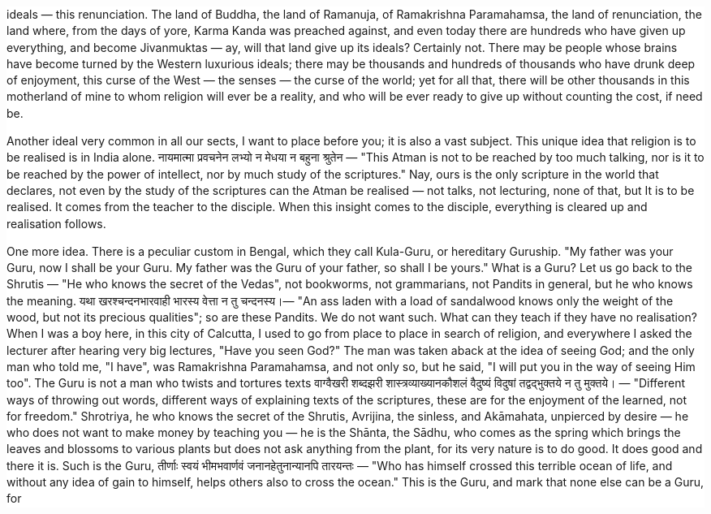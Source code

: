 ideals — this renunciation. The land of Buddha, the land of Ramanuja, of
Ramakrishna Paramahamsa, the land of renunciation, the land where, from
the days of yore, Karma Kanda was preached against, and even today there
are hundreds who have given up everything, and become Jivanmuktas — ay,
will that land give up its ideals? Certainly not. There may be people
whose brains have become turned by the Western luxurious ideals; there
may be thousands and hundreds of thousands who have drunk deep of
enjoyment, this curse of the West — the senses — the curse of the world;
yet for all that, there will be other thousands in this motherland of
mine to whom religion will ever be a reality, and who will be ever ready
to give up without counting the cost, if need be.

Another ideal very common in all our sects, I want to place before you;
it is also a vast subject. This unique idea that religion is to be
realised is in India alone. नायमात्मा प्रवचनेन लभ्यो न मेधया न बहुना
श्रुतेन — "This Atman is not to be reached by too much talking, nor is
it to be reached by the power of intellect, nor by much study of the
scriptures." Nay, ours is the only scripture in the world that declares,
not even by the study of the scriptures can the Atman be realised — not
talks, not lecturing, none of that, but It is to be realised. It comes
from the teacher to the disciple. When this insight comes to the
disciple, everything is cleared up and realisation follows.

One more idea. There is a peculiar custom in Bengal, which they call
Kula-Guru, or hereditary Guruship. "My father was your Guru, now I shall
be your Guru. My father was the Guru of your father, so shall I be
yours." What is a Guru? Let us go back to the Shrutis — "He who knows
the secret of the Vedas", not bookworms, not grammarians, not Pandits in
general, but he who knows the meaning. यथा खरश्चन्दनभारवाही भारस्य
वेत्ता न तु चन्दनस्य।— "An ass laden with a load of sandalwood knows
only the weight of the wood, but not its precious qualities"; so are
these Pandits. We do not want such. What can they teach if they have no
realisation? When I was a boy here, in this city of Calcutta, I used to
go from place to place in search of religion, and everywhere I asked the
lecturer after hearing very big lectures, "Have you seen God?" The man
was taken aback at the idea of seeing God; and the only man who told me,
"I have", was Ramakrishna Paramahamsa, and not only so, but he said, "I
will put you in the way of seeing Him too". The Guru is not a man who
twists and tortures texts वाग्वैखरी शब्दझरी शास्त्रव्याख्यानकौशलं
वैदुष्यं विदुषां तद्वद्भुक्तये न तु मुक्तये। — "Different ways of
throwing out words, different ways of explaining texts of the
scriptures, these are for the enjoyment of the learned, not for
freedom." Shrotriya, he who knows the secret of the Shrutis, Avrijina,
the sinless, and Akāmahata, unpierced by desire — he who does not want
to make money by teaching you — he is the Shānta, the Sādhu, who comes
as the spring which brings the leaves and blossoms to various plants but
does not ask anything from the plant, for its very nature is to do good.
It does good and there it is. Such is the Guru, तीर्णाः स्वयं
भीमभवार्णवं जनानहेतुनान्यानपि तारयन्तः — "Who has himself crossed this
terrible ocean of life, and without any idea of gain to himself, helps
others also to cross the ocean." This is the Guru, and mark that none
else can be a Guru, for
